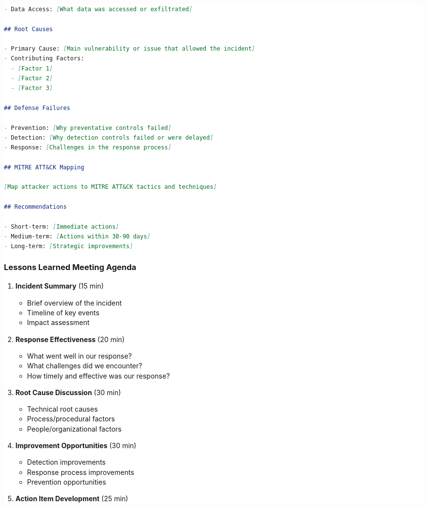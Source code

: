 ```markdown
- Data Access: [What data was accessed or exfiltrated]

## Root Causes

- Primary Cause: [Main vulnerability or issue that allowed the incident]
- Contributing Factors:
  - [Factor 1]
  - [Factor 2]
  - [Factor 3]

## Defense Failures

- Prevention: [Why preventative controls failed]
- Detection: [Why detection controls failed or were delayed]
- Response: [Challenges in the response process]

## MITRE ATT&CK Mapping

[Map attacker actions to MITRE ATT&CK tactics and techniques]

## Recommendations

- Short-term: [Immediate actions]
- Medium-term: [Actions within 30-90 days]
- Long-term: [Strategic improvements]
```

### Lessons Learned Meeting Agenda

1. **Incident Summary** (15 min)

   - Brief overview of the incident
   - Timeline of key events
   - Impact assessment

2. **Response Effectiveness** (20 min)

   - What went well in our response?
   - What challenges did we encounter?
   - How timely and effective was our response?

3. **Root Cause Discussion** (30 min)

   - Technical root causes
   - Process/procedural factors
   - People/organizational factors

4. **Improvement Opportunities** (30 min)

   - Detection improvements
   - Response process improvements
   - Prevention opportunities

5. **Action Item Development** (25 min)
